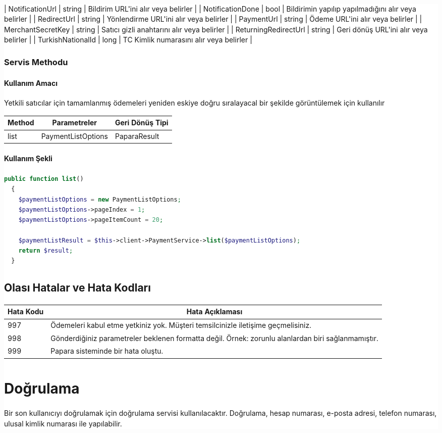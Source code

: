 | NotificationUrl          | string   | Bildirim URL'ini alır veya belirler                                                                                                                                                                                                                   |
| NotificationDone         | bool     | Bildirimin yapılıp yapılmadığını alır veya belirler                                                                                                                                                                                                   |
| RedirectUrl              | string   | Yönlendirme URL'ini alır veya belirler                                                                                                                                                                                                                |
| PaymentUrl               | string   | Ödeme URL'ini alır veya belirler                                                                                                                                                                                                                      |
| MerchantSecretKey        | string   | Satıcı gizli anahtarını alır veya belirler                                                                                                                                                                                                            |
| ReturningRedirectUrl     | string   | Geri dönüş URL'ini alır veya belirler                                                                                                                                                                                                                 |
| TurkishNationalId        | long     | TC Kimlik numarasını alır veya belirler                                                                                                                                                                                                               |

### Servis Methodu

#### Kullanım Amacı

Yetkili satıcılar için tamamlanmış ödemeleri yeniden eskiye doğru sıralayacal bir şekilde görüntülemek için kullanılır

| **Method** | **Parametreler**   | **Geri Dönüş Tipi**           |
| ---------- | ------------------ | ----------------------------- |
| list       | PaymentListOptions | PaparaResult<PaymentListItem> |

#### Kullanım Şekli

```php
public function list()
  {
    $paymentListOptions = new PaymentListOptions;
    $paymentListOptions->pageIndex = 1;
    $paymentListOptions->pageItemCount = 20;

    $paymentListResult = $this->client->PaymentService->list($paymentListOptions);
    return $result;
  }
```

## Olası Hatalar ve Hata Kodları

| **Hata Kodu** | **Hata Açıklaması**                                                                                |
| ------------- | -------------------------------------------------------------------------------------------------- |
| 997           | Ödemeleri kabul etme yetkiniz yok. Müşteri temsilcinizle iletişime geçmelisiniz.                   |
| 998           | Gönderdiğiniz parametreler beklenen formatta değil. Örnek: zorunlu alanlardan biri sağlanmamıştır. |
| 999           | Papara sisteminde bir hata oluştu.                                                                 |

# <a name="validation">Doğrulama</a>

Bir son kullanıcıyı doğrulamak için doğrulama servisi kullanılacaktır. Doğrulama, hesap numarası, e-posta adresi, telefon numarası, ulusal kimlik numarası ile yapılabilir.
